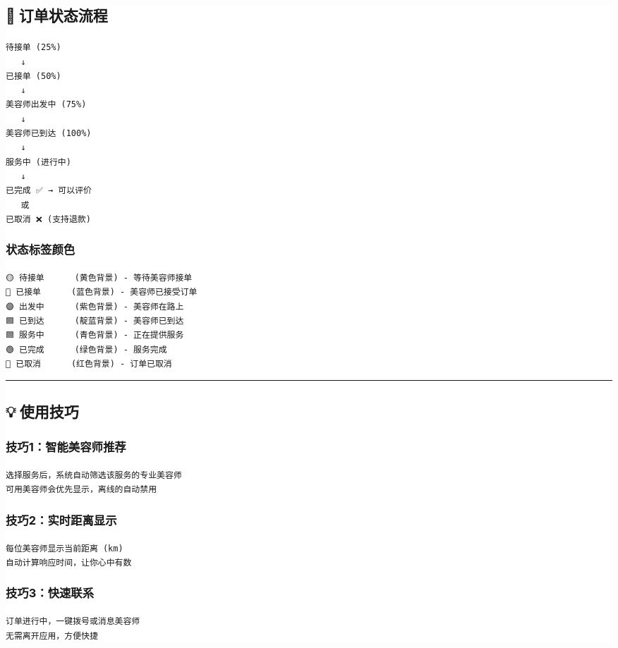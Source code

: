 
## 🔄 订单状态流程

```
待接单 (25%)
   ↓
已接单 (50%)
   ↓
美容师出发中 (75%)
   ↓
美容师已到达 (100%)
   ↓
服务中 (进行中)
   ↓
已完成 ✅ → 可以评价
   或
已取消 ❌ (支持退款)
```

### 状态标签颜色

```
🟡 待接单      (黄色背景) - 等待美容师接单
🔵 已接单      (蓝色背景) - 美容师已接受订单
🟣 出发中      (紫色背景) - 美容师在路上
🟦 已到达      (靛蓝背景) - 美容师已到达
🟦 服务中      (青色背景) - 正在提供服务
🟢 已完成      (绿色背景) - 服务完成
🔴 已取消      (红色背景) - 订单已取消
```

---

## 💡 使用技巧

### 技巧1：智能美容师推荐
```
选择服务后，系统自动筛选该服务的专业美容师
可用美容师会优先显示，离线的自动禁用
```

### 技巧2：实时距离显示
```
每位美容师显示当前距离 (km)
自动计算响应时间，让你心中有数
```

### 技巧3：快速联系
```
订单进行中，一键拨号或消息美容师
无需离开应用，方便快捷
```
